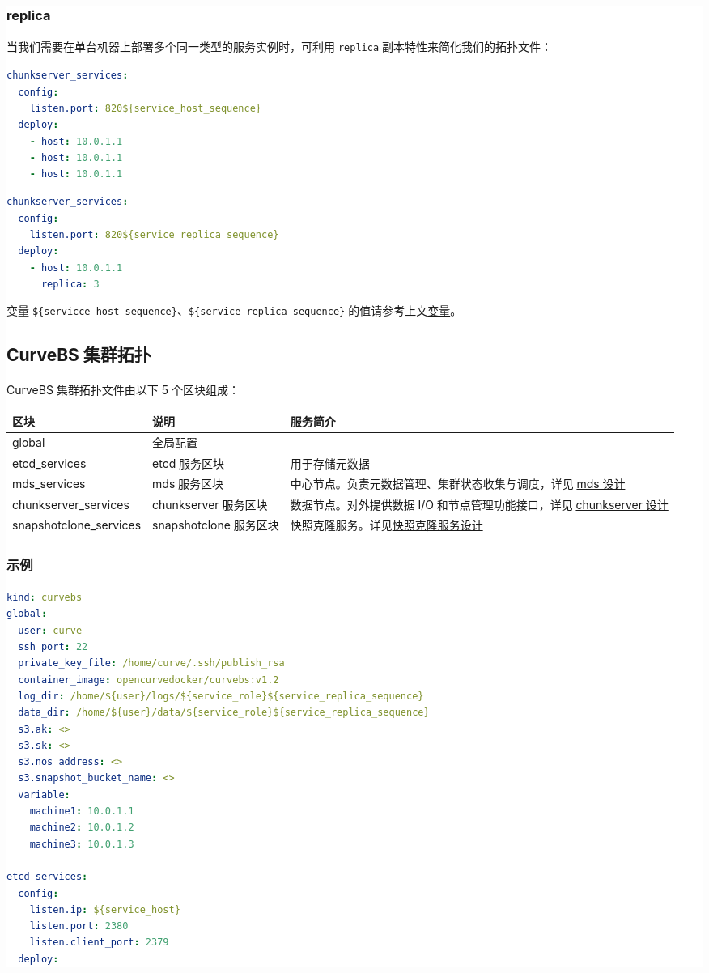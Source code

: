 ### replica

当我们需要在单台机器上部署多个同一类型的服务实例时，可利用 `replica` 副本特性来简化我们的拓扑文件：

```yaml
chunkserver_services:
  config:
    listen.port: 820${service_host_sequence} 
  deploy:
    - host: 10.0.1.1
    - host: 10.0.1.1
    - host: 10.0.1.1
```

```yaml
chunkserver_services:
  config:
    listen.port: 820${service_replica_sequence}
  deploy:
    - host: 10.0.1.1
      replica: 3
```

变量 `${servicce_host_sequence}`、`${service_replica_sequence}` 的值请参考上文[变量](#变量)。

CurveBS 集群拓扑
---

CurveBS 集群拓扑文件由以下 5 个区块组成： 

| 区块                   | 说明                   | 服务简介                                                                                           |
| :---                   | :---                   | :---                                                                                               |
| global                 | 全局配置               |                                                                                                    |
| etcd_services          | etcd 服务区块          | 用于存储元数据                                                                                     |
| mds_services           | mds 服务区块           | 中心节点。负责元数据管理、集群状态收集与调度，详见 [mds 设计][curvebs-mds-design]                  |
| chunkserver_services   | chunkserver 服务区块   | 数据节点。对外提供数据 I/O 和节点管理功能接口，详见 [chunkserver 设计][curvebs-chunkserver-design] |
| snapshotclone_services | snapshotclone 服务区块 | 快照克隆服务。详见[快照克隆服务设计][curvebs-snapshotclone-design]                                 |

### 示例

```yaml
kind: curvebs
global:
  user: curve
  ssh_port: 22
  private_key_file: /home/curve/.ssh/publish_rsa
  container_image: opencurvedocker/curvebs:v1.2
  log_dir: /home/${user}/logs/${service_role}${service_replica_sequence}
  data_dir: /home/${user}/data/${service_role}${service_replica_sequence}
  s3.ak: <>
  s3.sk: <>
  s3.nos_address: <>
  s3.snapshot_bucket_name: <>
  variable:
    machine1: 10.0.1.1
    machine2: 10.0.1.2
    machine3: 10.0.1.3

etcd_services:
  config:
    listen.ip: ${service_host}
    listen.port: 2380
    listen.client_port: 2379
  deploy:
```

[curvebs-mds-design]: https://github.com/opencurve/curve/blob/master/docs/cn/mds.md
[curvebs-chunkserver-design]: https://github.com/opencurve/curve/blob/master/docs/cn/chunkserver_design.md
[curvebs-snapshotclone-design]: https://github.com/opencurve/curve/blob/master/docs/cn/snapshotcloneserver.md
[curvebs-stand-alone-topology]: https://github.com/opencurve/curveadm/blob/master/configs/bs/stand-alone/topology.yaml
[curvebs-cluster-topology]: https://github.com/opencurve/curveadm/blob/master/configs/bs/cluster/topology.yaml
[curvebs-dockerhub]: https://hub.docker.com/repository/docker/opencurvedocker/curvebs
[curvebs-format-disk]: https://github.com/opencurve/curveadm/wiki/curvebs-cluster-deployment#第-3-步格式化磁盘
[curvebs-etcd-conf]: https://github.com/opencurve/curve/blob/master/conf/etcd.conf
[curvebs-mds-conf]: https://github.com/opencurve/curve/blob/master/conf/mds.conf
[curvebs-chunkserver-conf]: https://github.com/opencurve/curve/blob/master/conf/chunkserver.conf
[curvebs-snapshotclone-conf]: https://github.com/opencurve/curve/blob/master/conf/snapshot_clone_server.conf
[curvefs-stand-alone-topology]: https://github.com/opencurve/curveadm/blob/master/configs/fs/stand-alone/topology.yaml
[curvefs-cluster-topology]: https://github.com/opencurve/curveadm/blob/master/configs/fs/cluster/topology.yaml
[curvefs-dockerhub]: https://hub.docker.com/repository/docker/opencurvedocker/curvefs
[curvefs-etcd-conf]: https://github.com/opencurve/curve/blob/master/curvefs/conf/etcd.conf
[curvefs-mds-conf]: https://github.com/opencurve/curve/blob/master/curvefs/conf/mds.conf
[curvefs-metaserver-conf]: https://github.com/opencurve/curve/blob/master/curvefs/conf/metaserver.conf
[report-script]: https://github.com/opencurve/curveadm/blob/master/internal/task/scripts/report.go